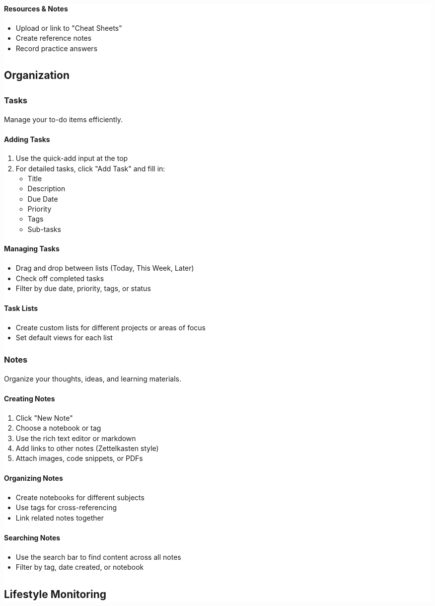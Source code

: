 #### Resources & Notes
- Upload or link to "Cheat Sheets"
- Create reference notes
- Record practice answers

## Organization

### Tasks

Manage your to-do items efficiently.

#### Adding Tasks
1. Use the quick-add input at the top
2. For detailed tasks, click "Add Task" and fill in:
   - Title
   - Description
   - Due Date
   - Priority
   - Tags
   - Sub-tasks

#### Managing Tasks
- Drag and drop between lists (Today, This Week, Later)
- Check off completed tasks
- Filter by due date, priority, tags, or status

#### Task Lists
- Create custom lists for different projects or areas of focus
- Set default views for each list

### Notes

Organize your thoughts, ideas, and learning materials.

#### Creating Notes
1. Click "New Note"
2. Choose a notebook or tag
3. Use the rich text editor or markdown
4. Add links to other notes (Zettelkasten style)
5. Attach images, code snippets, or PDFs

#### Organizing Notes
- Create notebooks for different subjects
- Use tags for cross-referencing
- Link related notes together

#### Searching Notes
- Use the search bar to find content across all notes
- Filter by tag, date created, or notebook

## Lifestyle Monitoring
